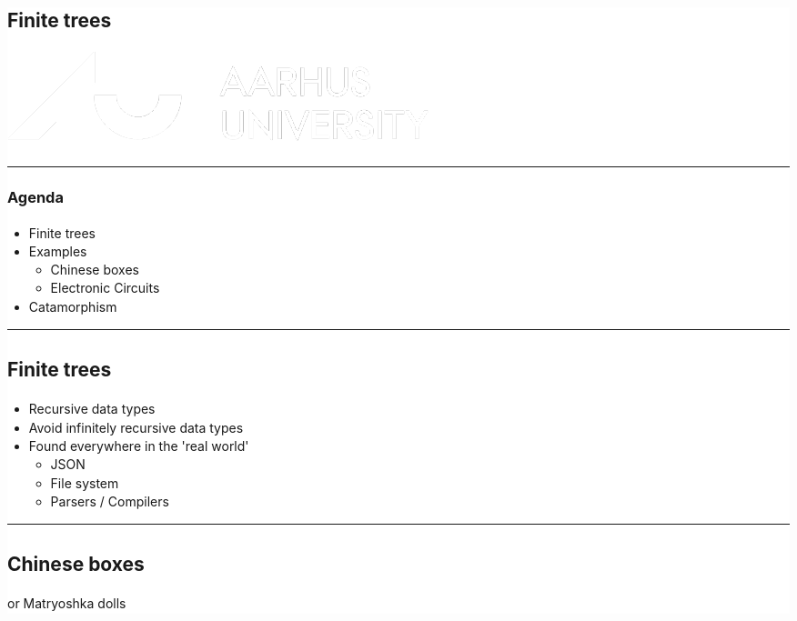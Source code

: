 
## Finite trees

![AU Logo](./../img/aulogo_uk_var2_white.png "AU Logo") 


----

### Agenda

* Finite trees
* Examples
    * Chinese boxes
    * Electronic Circuits
* Catamorphism

---

## Finite trees

* Recursive data types
* Avoid infinitely recursive data types
* Found everywhere in the 'real world'
    * JSON
    * File system
    * Parsers / Compilers


---

## Chinese boxes

or Matryoshka  dolls
